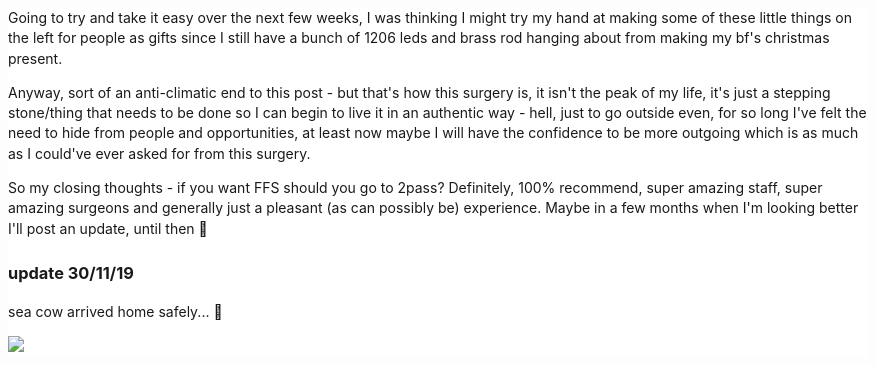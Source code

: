 Going to try and take it easy over the next few weeks, I was thinking I might
try my hand at making some of these little things on the left for people as
gifts since I still have a bunch of 1206 leds and brass rod hanging about from
making my bf's christmas present.

Anyway, sort of an anti-climatic end to this post - but that's how this surgery
is, it isn't the peak of my life, it's just a stepping stone/thing that needs to
be done so I can begin to live it in an authentic way - hell, just to go outside
even, for so long I've felt the need to hide from people and opportunities, at
least now maybe I will have the confidence to be more outgoing which is as much
as I could've ever asked for from this surgery.

So my closing thoughts - if you want FFS should you go to 2pass? Definitely,
100% recommend, super amazing staff, super amazing surgeons and generally just a
pleasant (as can possibly be) experience. Maybe in a few months when I'm looking
better I'll post an update, until then 👋

### update 30/11/19

sea cow arrived home safely... 🤗

![](https://ftp.cass.si/=gjMzIDMwA.jpeg)
